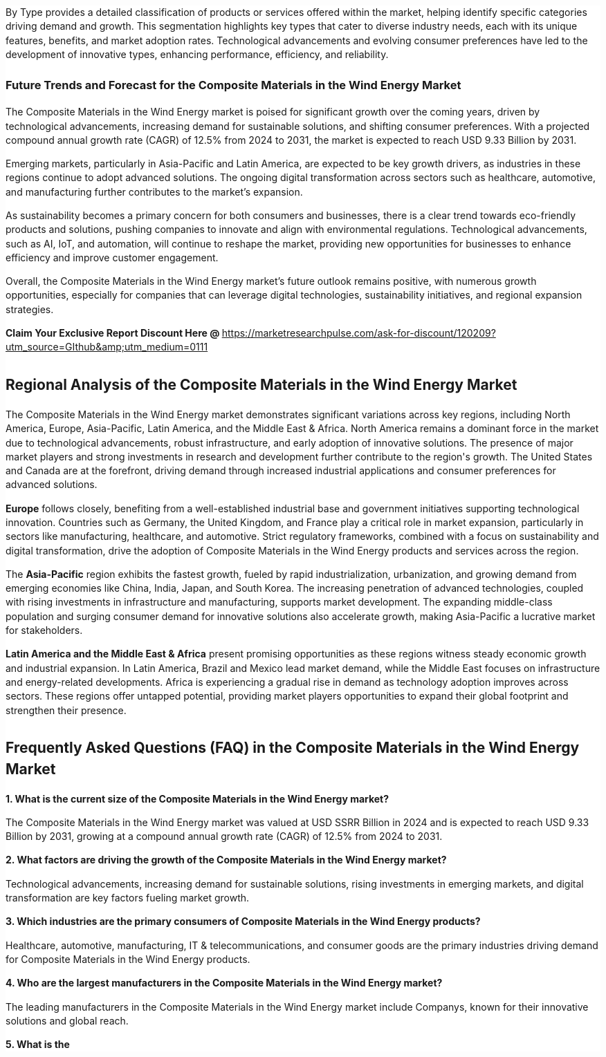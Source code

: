 By Type provides a detailed classification of products or services offered within the market, helping identify specific categories driving demand and growth. This segmentation highlights key types that cater to diverse industry needs, each with its unique features, benefits, and market adoption rates. Technological advancements and evolving consumer preferences have led to the development of innovative types, enhancing performance, efficiency, and reliability.</p><h3>Future Trends and Forecast for the Composite Materials in the Wind Energy Market</h3><p>The Composite Materials in the Wind Energy market is poised for significant growth over the coming years, driven by technological advancements, increasing demand for sustainable solutions, and shifting consumer preferences. With a projected compound annual growth rate (CAGR) of 12.5% from 2024 to 2031, the market is expected to reach USD 9.33 Billion by 2031.</p><p>Emerging markets, particularly in Asia-Pacific and Latin America, are expected to be key growth drivers, as industries in these regions continue to adopt advanced solutions. The ongoing digital transformation across sectors such as healthcare, automotive, and manufacturing further contributes to the market&rsquo;s expansion.</p><p>As sustainability becomes a primary concern for both consumers and businesses, there is a clear trend towards eco-friendly products and solutions, pushing companies to innovate and align with environmental regulations. Technological advancements, such as AI, IoT, and automation, will continue to reshape the market, providing new opportunities for businesses to enhance efficiency and improve customer engagement.</p><p>Overall, the Composite Materials in the Wind Energy market&rsquo;s future outlook remains positive, with numerous growth opportunities, especially for companies that can leverage digital technologies, sustainability initiatives, and regional expansion strategies.</p><p><strong>Claim Your Exclusive Report Discount Here @ </strong><a href="https://marketresearchpulse.com/ask-for-discount/120209?utm_source=GIthub&amp;utm_medium=0111">https://marketresearchpulse.com/ask-for-discount/120209?utm_source=GIthub&amp;utm_medium=0111</a></p><h2><strong>Regional Analysis of the Composite Materials in the Wind Energy Market</strong></h2><p>The Composite Materials in the Wind Energy market demonstrates significant variations across key regions, including North America, Europe, Asia-Pacific, Latin America, and the Middle East &amp; Africa. North America remains a dominant force in the market due to technological advancements, robust infrastructure, and early adoption of innovative solutions. The presence of major market players and strong investments in research and development further contribute to the region's growth. The United States and Canada are at the forefront, driving demand through increased industrial applications and consumer preferences for advanced solutions.</p><p><strong>Europe</strong> follows closely, benefiting from a well-established industrial base and government initiatives supporting technological innovation. Countries such as Germany, the United Kingdom, and France play a critical role in market expansion, particularly in sectors like manufacturing, healthcare, and automotive. Strict regulatory frameworks, combined with a focus on sustainability and digital transformation, drive the adoption of Composite Materials in the Wind Energy products and services across the region.</p><p>The <strong>Asia-Pacific</strong> region exhibits the fastest growth, fueled by rapid industrialization, urbanization, and growing demand from emerging economies like China, India, Japan, and South Korea. The increasing penetration of advanced technologies, coupled with rising investments in infrastructure and manufacturing, supports market development. The expanding middle-class population and surging consumer demand for innovative solutions also accelerate growth, making Asia-Pacific a lucrative market for stakeholders.</p><p><strong>Latin America and the Middle East &amp; Africa</strong> present promising opportunities as these regions witness steady economic growth and industrial expansion. In Latin America, Brazil and Mexico lead market demand, while the Middle East focuses on infrastructure and energy-related developments. Africa is experiencing a gradual rise in demand as technology adoption improves across sectors. These regions offer untapped potential, providing market players opportunities to expand their global footprint and strengthen their presence.</p><h2><strong>Frequently Asked Questions (FAQ) in the Composite Materials in the Wind Energy Market</strong></h2><p><strong>1. What is the current size of the Composite Materials in the Wind Energy market?</strong></p><p>The Composite Materials in the Wind Energy market was valued at USD SSRR Billion in 2024 and is expected to reach USD 9.33 Billion by 2031, growing at a compound annual growth rate (CAGR) of 12.5% from 2024 to 2031.</p><p><strong>2. What factors are driving the growth of the Composite Materials in the Wind Energy market?</strong></p><p>Technological advancements, increasing demand for sustainable solutions, rising investments in emerging markets, and digital transformation are key factors fueling market growth.</p><p><strong>3. Which industries are the primary consumers of Composite Materials in the Wind Energy products?</strong></p><p>Healthcare, automotive, manufacturing, IT &amp; telecommunications, and consumer goods are the primary industries driving demand for Composite Materials in the Wind Energy products.</p><p><strong>4. Who are the largest manufacturers in the Composite Materials in the Wind Energy market?</strong></p><p>The leading manufacturers in the Composite Materials in the Wind Energy market include Companys, known for their innovative solutions and global reach.</p><p><strong>5. What is the